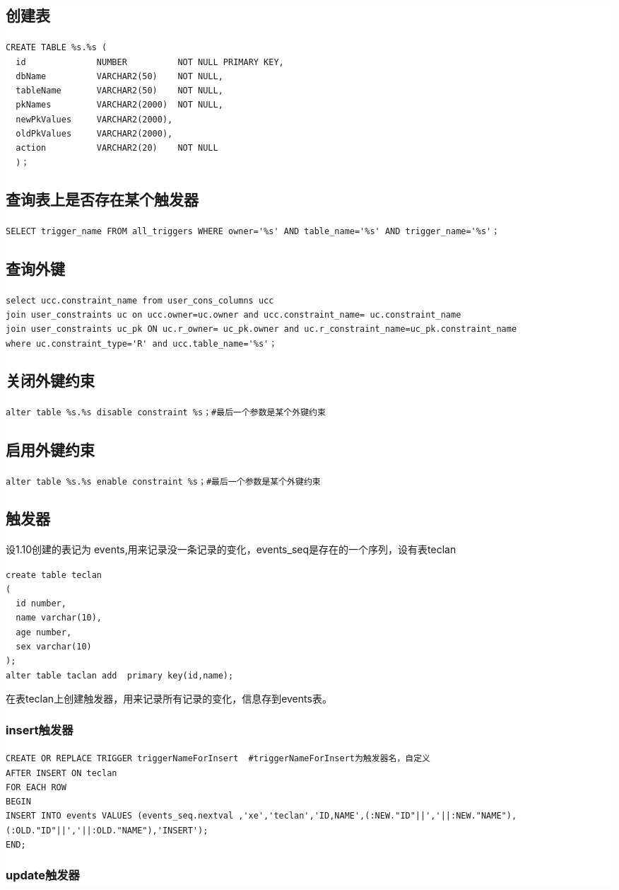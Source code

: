 ## 创建表
```
CREATE TABLE %s.%s (
  id              NUMBER          NOT NULL PRIMARY KEY,
  dbName          VARCHAR2(50)    NOT NULL,
  tableName       VARCHAR2(50)    NOT NULL,
  pkNames         VARCHAR2(2000)  NOT NULL,
  newPkValues     VARCHAR2(2000),
  oldPkValues     VARCHAR2(2000),
  action          VARCHAR2(20)    NOT NULL
  )；
```
## 查询表上是否存在某个触发器
```
SELECT trigger_name FROM all_triggers WHERE owner='%s' AND table_name='%s' AND trigger_name='%s'；
```
## 查询外键
```
select ucc.constraint_name from user_cons_columns ucc
join user_constraints uc on ucc.owner=uc.owner and ucc.constraint_name= uc.constraint_name
join user_constraints uc_pk ON uc.r_owner= uc_pk.owner and uc.r_constraint_name=uc_pk.constraint_name
where uc.constraint_type='R' and ucc.table_name='%s'；
```
## 关闭外键约束
```
alter table %s.%s disable constraint %s；#最后一个参数是某个外键约束
```
## 启用外键约束
```
alter table %s.%s enable constraint %s；#最后一个参数是某个外键约束
```

## 触发器
设1.10创建的表记为 events,用来记录没一条记录的变化，events_seq是存在的一个序列，设有表teclan
```
create table teclan
(
  id number,
  name varchar(10),
  age number,
  sex varchar(10)
);
alter table taclan add  primary key(id,name);
```
在表teclan上创建触发器，用来记录所有记录的变化，信息存到events表。
### insert触发器
```
CREATE OR REPLACE TRIGGER triggerNameForInsert  #triggerNameForInsert为触发器名，自定义
AFTER INSERT ON teclan
FOR EACH ROW
BEGIN
INSERT INTO events VALUES (events_seq.nextval ,'xe','teclan','ID,NAME',(:NEW."ID"||','||:NEW."NAME"),
(:OLD."ID"||','||:OLD."NAME"),'INSERT');
END;
```
### update触发器
```
```